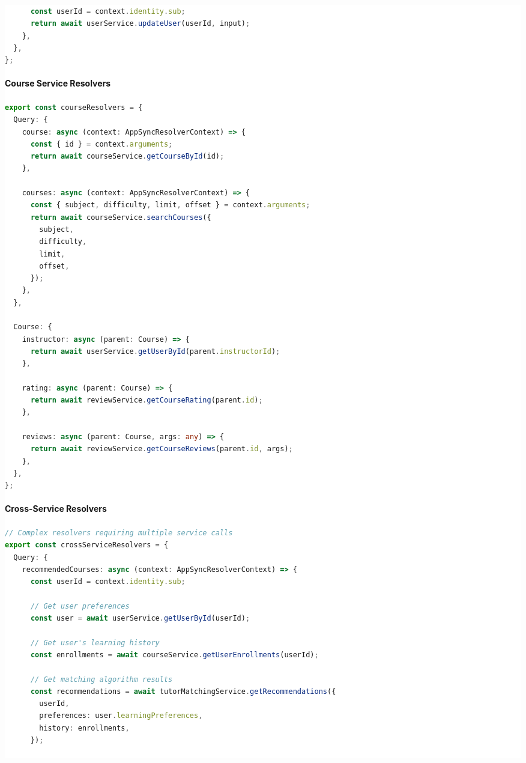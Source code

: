 ```typescript
      const userId = context.identity.sub;
      return await userService.updateUser(userId, input);
    },
  },
};
```

#### Course Service Resolvers
```typescript
export const courseResolvers = {
  Query: {
    course: async (context: AppSyncResolverContext) => {
      const { id } = context.arguments;
      return await courseService.getCourseById(id);
    },
    
    courses: async (context: AppSyncResolverContext) => {
      const { subject, difficulty, limit, offset } = context.arguments;
      return await courseService.searchCourses({
        subject,
        difficulty,
        limit,
        offset,
      });
    },
  },
  
  Course: {
    instructor: async (parent: Course) => {
      return await userService.getUserById(parent.instructorId);
    },
    
    rating: async (parent: Course) => {
      return await reviewService.getCourseRating(parent.id);
    },
    
    reviews: async (parent: Course, args: any) => {
      return await reviewService.getCourseReviews(parent.id, args);
    },
  },
};
```

#### Cross-Service Resolvers
```typescript
// Complex resolvers requiring multiple service calls
export const crossServiceResolvers = {
  Query: {
    recommendedCourses: async (context: AppSyncResolverContext) => {
      const userId = context.identity.sub;
      
      // Get user preferences
      const user = await userService.getUserById(userId);
      
      // Get user's learning history
      const enrollments = await courseService.getUserEnrollments(userId);
      
      // Get matching algorithm results
      const recommendations = await tutorMatchingService.getRecommendations({
        userId,
        preferences: user.learningPreferences,
        history: enrollments,
      });
      
```